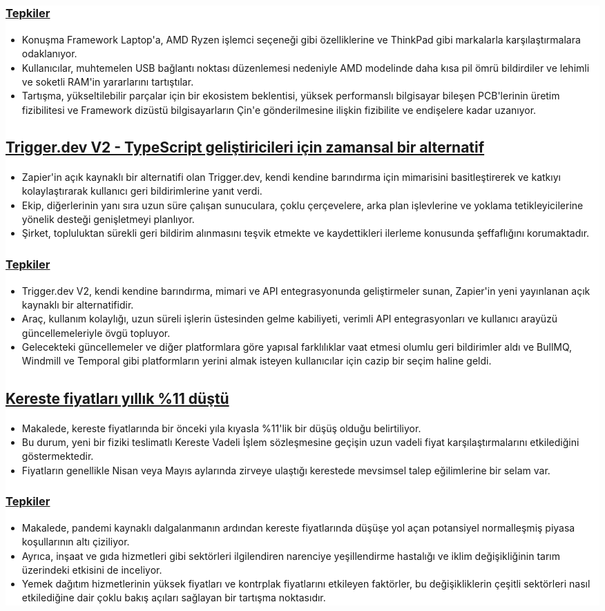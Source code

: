 ### [Tepkiler](https://news.ycombinator.com/item?id=37752950)

- Konuşma Framework Laptop'a, AMD Ryzen işlemci seçeneği gibi özelliklerine ve ThinkPad gibi markalarla karşılaştırmalara odaklanıyor.
- Kullanıcılar, muhtemelen USB bağlantı noktası düzenlemesi nedeniyle AMD modelinde daha kısa pil ömrü bildirdiler ve lehimli ve soketli RAM'in yararlarını tartıştılar.
- Tartışma, yükseltilebilir parçalar için bir ekosistem beklentisi, yüksek performanslı bilgisayar bileşen PCB'lerinin üretim fizibilitesi ve Framework dizüstü bilgisayarların Çin'e gönderilmesine ilişkin fizibilite ve endişelere kadar uzanıyor.

## [Trigger.dev V2 - TypeScript geliştiricileri için zamansal bir alternatif](https://trigger.dev)

- Zapier'in açık kaynaklı bir alternatifi olan Trigger.dev, kendi kendine barındırma için mimarisini basitleştirerek ve katkıyı kolaylaştırarak kullanıcı geri bildirimlerine yanıt verdi.
- Ekip, diğerlerinin yanı sıra uzun süre çalışan sunuculara, çoklu çerçevelere, arka plan işlevlerine ve yoklama tetikleyicilerine yönelik desteği genişletmeyi planlıyor.
- Şirket, topluluktan sürekli geri bildirim alınmasını teşvik etmekte ve kaydettikleri ilerleme konusunda şeffaflığını korumaktadır.

### [Tepkiler](https://news.ycombinator.com/item?id=37750763)

- Trigger.dev V2, kendi kendine barındırma, mimari ve API entegrasyonunda geliştirmeler sunan, Zapier'in yeni yayınlanan açık kaynaklı bir alternatifidir.
- Araç, kullanım kolaylığı, uzun süreli işlerin üstesinden gelme kabiliyeti, verimli API entegrasyonları ve kullanıcı arayüzü güncellemeleriyle övgü topluyor.
- Gelecekteki güncellemeler ve diğer platformlara göre yapısal farklılıklar vaat etmesi olumlu geri bildirimler aldı ve BullMQ, Windmill ve Temporal gibi platformların yerini almak isteyen kullanıcılar için cazip bir seçim haline geldi.

## [Kereste fiyatları yıllık %11 düştü](https://www.calculatedriskblog.com/2023/10/update-lumber-prices-down-11-yoy.html)

- Makalede, kereste fiyatlarında bir önceki yıla kıyasla %11'lik bir düşüş olduğu belirtiliyor.
- Bu durum, yeni bir fiziki teslimatlı Kereste Vadeli İşlem sözleşmesine geçişin uzun vadeli fiyat karşılaştırmalarını etkilediğini göstermektedir.
- Fiyatların genellikle Nisan veya Mayıs aylarında zirveye ulaştığı kerestede mevsimsel talep eğilimlerine bir selam var.

### [Tepkiler](https://news.ycombinator.com/item?id=37756714)

- Makalede, pandemi kaynaklı dalgalanmanın ardından kereste fiyatlarında düşüşe yol açan potansiyel normalleşmiş piyasa koşullarının altı çiziliyor.
- Ayrıca, inşaat ve gıda hizmetleri gibi sektörleri ilgilendiren narenciye yeşillendirme hastalığı ve iklim değişikliğinin tarım üzerindeki etkisini de inceliyor.
- Yemek dağıtım hizmetlerinin yüksek fiyatları ve kontrplak fiyatlarını etkileyen faktörler, bu değişikliklerin çeşitli sektörleri nasıl etkilediğine dair çoklu bakış açıları sağlayan bir tartışma noktasıdır.
